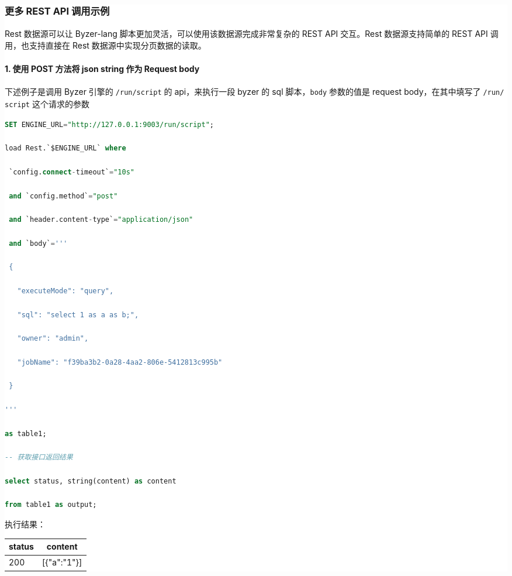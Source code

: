 ### 更多 REST API 调用示例


Rest 数据源可以让 Byzer-lang 脚本更加灵活，可以使用该数据源完成非常复杂的 REST API 交互。Rest 数据源支持简单的 REST API 调用，也支持直接在 Rest 数据源中实现分页数据的读取。


#### 1. 使用 POST 方法将 json string 作为 Request body

下述例子是调用 Byzer 引擎的 `/run/script` 的 api，来执行一段 byzer 的 sql 脚本，`body` 参数的值是 request body，在其中填写了 `/run/script` 这个请求的参数

```sql
SET ENGINE_URL="http://127.0.0.1:9003/run/script"; 

load Rest.`$ENGINE_URL` where

 `config.connect-timeout`="10s"

 and `config.method`="post"

 and `header.content-type`="application/json"

 and `body`='''

 { 

   "executeMode": "query",

   "sql": "select 1 as a as b;",

   "owner": "admin",

   "jobName": "f39ba3b2-0a28-4aa2-806e-5412813c995b"

 }

'''

as table1;

-- 获取接口返回结果

select status, string(content) as content  

from table1 as output;
```

执行结果：

| status | content     |
| ------ | ----------- |
| 200    | [{"a":"1"}] |
